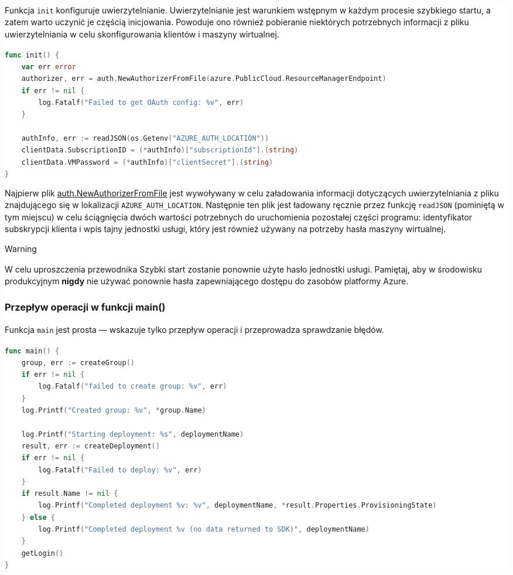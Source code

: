 Funkcja `init` konfiguruje uwierzytelnianie. Uwierzytelnianie jest warunkiem wstępnym w każdym procesie szybkiego startu, a zatem warto uczynić je częścią inicjowania. Powoduje ono również pobieranie niektórych potrzebnych informacji z pliku uwierzytelniania w celu skonfigurowania klientów i maszyny wirtualnej.

```go
func init() {
    var err error
    authorizer, err = auth.NewAuthorizerFromFile(azure.PublicCloud.ResourceManagerEndpoint)
    if err != nil {
        log.Fatalf("Failed to get OAuth config: %v", err)
    }

    authInfo, err := readJSON(os.Getenv("AZURE_AUTH_LOCATION"))
    clientData.SubscriptionID = (*authInfo)["subscriptionId"].(string)
    clientData.VMPassword = (*authInfo)["clientSecret"].(string)
}
```

Najpierw plik [auth.NewAuthorizerFromFile](https://godoc.org/github.com/Azure/go-autorest/autorest/azure/auth#NewAuthorizerFromFile) jest wywoływany w celu załadowania informacji dotyczących uwierzytelniania z pliku znajdującego się w lokalizacji `AZURE_AUTH_LOCATION`. Następnie ten plik jest ładowany ręcznie przez funkcję `readJSON` (pominiętą w tym miejscu) w celu ściągnięcia dwóch wartości potrzebnych do uruchomienia pozostałej części programu: identyfikator subskrypcji klienta i wpis tajny jednostki usługi, który jest również używany na potrzeby hasła maszyny wirtualnej.

> [!WARNING]
> W celu uproszczenia przewodnika Szybki start zostanie ponownie użyte hasło jednostki usługi. Pamiętaj, aby w środowisku produkcyjnym __nigdy__ nie używać ponownie hasła zapewniającego dostępu do zasobów platformy Azure.

### <a name="flow-of-operations-in-main"></a>Przepływ operacji w funkcji main()

Funkcja `main` jest prosta — wskazuje tylko przepływ operacji i przeprowadza sprawdzanie błędów.

```go
func main() {
    group, err := createGroup()
    if err != nil {
        log.Fatalf("failed to create group: %v", err)
    }
    log.Printf("Created group: %v", *group.Name)

    log.Printf("Starting deployment: %s", deploymentName)
    result, err := createDeployment()
    if err != nil {
        log.Fatalf("Failed to deploy: %v", err)
    }
    if result.Name != nil {
        log.Printf("Completed deployment %v: %v", deploymentName, *result.Properties.ProvisioningState)
    } else {
        log.Printf("Completed deployment %v (no data returned to SDK)", deploymentName)
    }
    getLogin()
}
```
